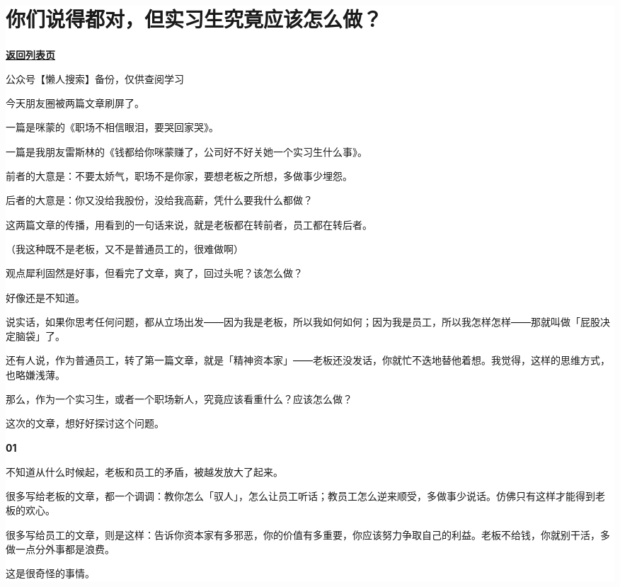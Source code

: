 # 你们说得都对，但实习生究竟应该怎么做？

[**返回列表页**](/gzh/L先生说)

公众号【懒人搜索】备份，仅供查阅学习

  

今天朋友圈被两篇文章刷屏了。

  

一篇是咪蒙的《职场不相信眼泪，要哭回家哭》。

一篇是我朋友雷斯林的《钱都给你咪蒙赚了，公司好不好关她一个实习生什么事》。

  

前者的大意是：不要太娇气，职场不是你家，要想老板之所想，多做事少埋怨。

后者的大意是：你又没给我股份，没给我高薪，凭什么要我什么都做？

  

这两篇文章的传播，用看到的一句话来说，就是老板都在转前者，员工都在转后者。

（我这种既不是老板，又不是普通员工的，很难做啊）

  

观点犀利固然是好事，但看完了文章，爽了，回过头呢？该怎么做？

好像还是不知道。  

  

说实话，如果你思考任何问题，都从立场出发——因为我是老板，所以我如何如何；因为我是员工，所以我怎样怎样——那就叫做「屁股决定脑袋」了。

  

还有人说，作为普通员工，转了第一篇文章，就是「精神资本家」——老板还没发话，你就忙不迭地替他着想。我觉得，这样的思维方式，也略嫌浅薄。

  

那么，作为一个实习生，或者一个职场新人，究竟应该看重什么？应该怎么做？

  

这次的文章，想好好探讨这个问题。

  

  

**01**

  

不知道从什么时候起，老板和员工的矛盾，被越发放大了起来。

  

很多写给老板的文章，都一个调调：教你怎么「驭人」，怎么让员工听话；教员工怎么逆来顺受，多做事少说话。仿佛只有这样才能得到老板的欢心。

  

很多写给员工的文章，则是这样：告诉你资本家有多邪恶，你的价值有多重要，你应该努力争取自己的利益。老板不给钱，你就别干活，多做一点分外事都是浪费。

  

这是很奇怪的事情。
